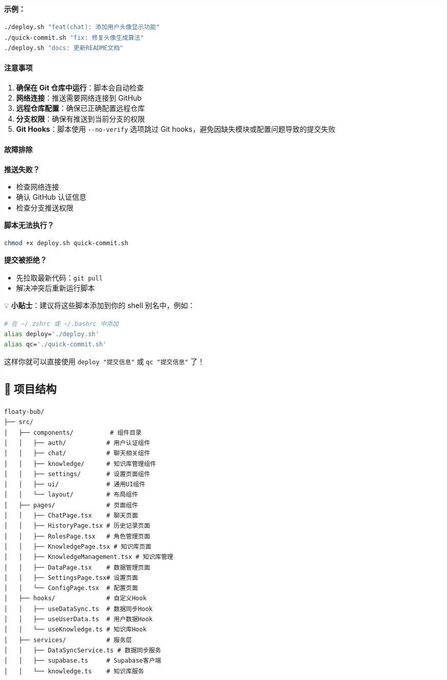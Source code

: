 **示例：**
```bash
./deploy.sh "feat(chat): 添加用户头像显示功能"
./quick-commit.sh "fix: 修复头像生成算法"
./deploy.sh "docs: 更新README文档"
```

#### 注意事项
1. **确保在 Git 仓库中运行**：脚本会自动检查
2. **网络连接**：推送需要网络连接到 GitHub
3. **远程仓库配置**：确保已正确配置远程仓库
4. **分支权限**：确保有推送到当前分支的权限
5. **Git Hooks**：脚本使用 `--no-verify` 选项跳过 Git hooks，避免因缺失模块或配置问题导致的提交失败

#### 故障排除
**推送失败？**
- 检查网络连接
- 确认 GitHub 认证信息
- 检查分支推送权限

**脚本无法执行？**
```bash
chmod +x deploy.sh quick-commit.sh
```

**提交被拒绝？**
- 先拉取最新代码：`git pull`
- 解决冲突后重新运行脚本

💡 **小贴士**：建议将这些脚本添加到你的 shell 别名中，例如：
```bash
# 在 ~/.zshrc 或 ~/.bashrc 中添加
alias deploy='./deploy.sh'
alias qc='./quick-commit.sh'
```

这样你就可以直接使用 `deploy "提交信息"` 或 `qc "提交信息"` 了！

## 📁 项目结构

```
floaty-bub/
├── src/
│   ├── components/          # 组件目录
│   │   ├── auth/           # 用户认证组件
│   │   ├── chat/           # 聊天相关组件
│   │   ├── knowledge/      # 知识库管理组件
│   │   ├── settings/       # 设置页面组件
│   │   ├── ui/             # 通用UI组件
│   │   └── layout/         # 布局组件
│   ├── pages/              # 页面组件
│   │   ├── ChatPage.tsx    # 聊天页面
│   │   ├── HistoryPage.tsx # 历史记录页面
│   │   ├── RolesPage.tsx   # 角色管理页面
│   │   ├── KnowledgePage.tsx # 知识库页面
│   │   ├── KnowledgeManagement.tsx # 知识库管理
│   │   ├── DataPage.tsx    # 数据管理页面
│   │   ├── SettingsPage.tsx# 设置页面
│   │   └── ConfigPage.tsx  # 配置页面
│   ├── hooks/              # 自定义Hook
│   │   ├── useDataSync.ts  # 数据同步Hook
│   │   ├── useUserData.ts  # 用户数据Hook
│   │   └── useKnowledge.ts # 知识库Hook
│   ├── services/           # 服务层
│   │   ├── DataSyncService.ts # 数据同步服务
│   │   ├── supabase.ts     # Supabase客户端
│   │   └── knowledge.ts    # 知识库服务
```